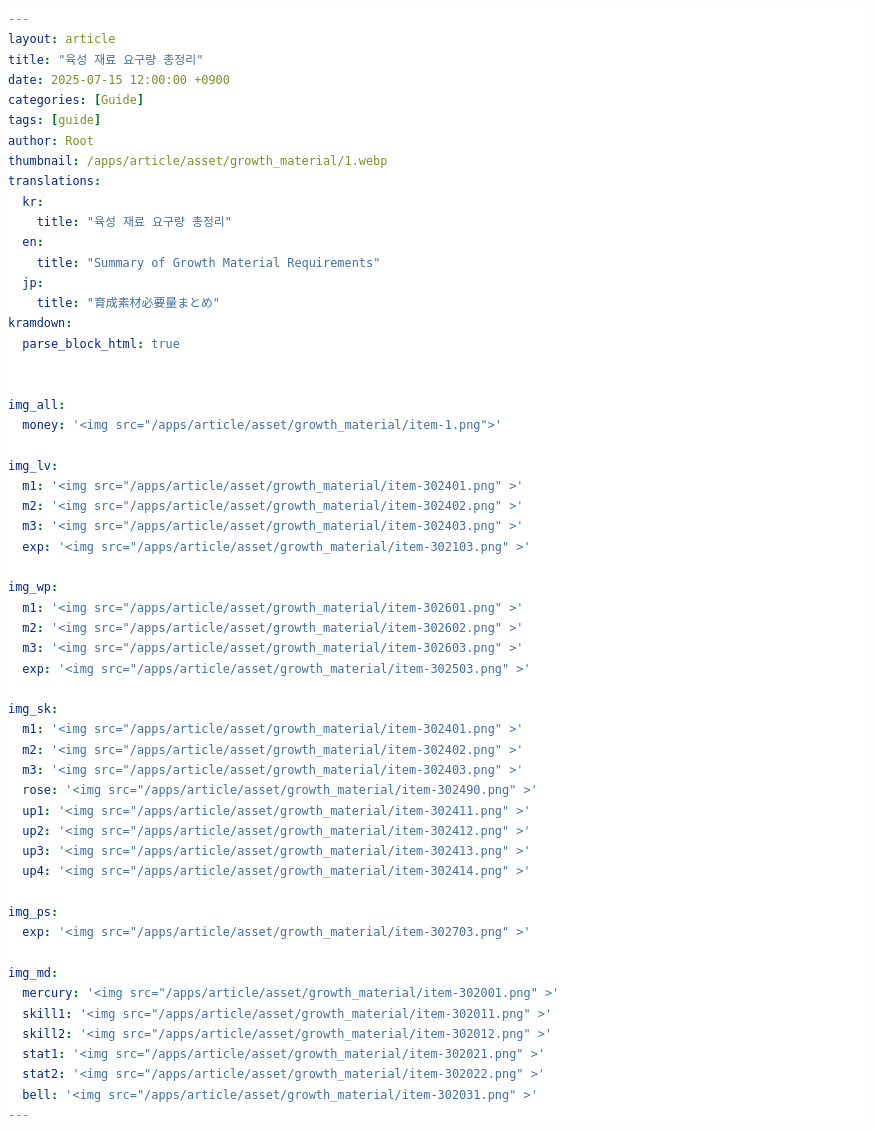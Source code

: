 ```yaml
---
layout: article
title: "육성 재료 요구량 총정리"
date: 2025-07-15 12:00:00 +0900
categories: [Guide]
tags: [guide]
author: Root
thumbnail: /apps/article/asset/growth_material/1.webp
translations:
  kr:
    title: "육성 재료 요구량 총정리"
  en:
    title: "Summary of Growth Material Requirements"
  jp:
    title: "育成素材必要量まとめ"
kramdown:
  parse_block_html: true


img_all:
  money: '<img src="/apps/article/asset/growth_material/item-1.png">'

img_lv:
  m1: '<img src="/apps/article/asset/growth_material/item-302401.png" >'
  m2: '<img src="/apps/article/asset/growth_material/item-302402.png" >'
  m3: '<img src="/apps/article/asset/growth_material/item-302403.png" >'
  exp: '<img src="/apps/article/asset/growth_material/item-302103.png" >'

img_wp:
  m1: '<img src="/apps/article/asset/growth_material/item-302601.png" >'
  m2: '<img src="/apps/article/asset/growth_material/item-302602.png" >'
  m3: '<img src="/apps/article/asset/growth_material/item-302603.png" >'
  exp: '<img src="/apps/article/asset/growth_material/item-302503.png" >'

img_sk:
  m1: '<img src="/apps/article/asset/growth_material/item-302401.png" >'
  m2: '<img src="/apps/article/asset/growth_material/item-302402.png" >'
  m3: '<img src="/apps/article/asset/growth_material/item-302403.png" >'
  rose: '<img src="/apps/article/asset/growth_material/item-302490.png" >'
  up1: '<img src="/apps/article/asset/growth_material/item-302411.png" >'
  up2: '<img src="/apps/article/asset/growth_material/item-302412.png" >'
  up3: '<img src="/apps/article/asset/growth_material/item-302413.png" >'
  up4: '<img src="/apps/article/asset/growth_material/item-302414.png" >'

img_ps:
  exp: '<img src="/apps/article/asset/growth_material/item-302703.png" >'

img_md:
  mercury: '<img src="/apps/article/asset/growth_material/item-302001.png" >'
  skill1: '<img src="/apps/article/asset/growth_material/item-302011.png" >'
  skill2: '<img src="/apps/article/asset/growth_material/item-302012.png" >'
  stat1: '<img src="/apps/article/asset/growth_material/item-302021.png" >'
  stat2: '<img src="/apps/article/asset/growth_material/item-302022.png" >'
  bell: '<img src="/apps/article/asset/growth_material/item-302031.png" >'
---
```
